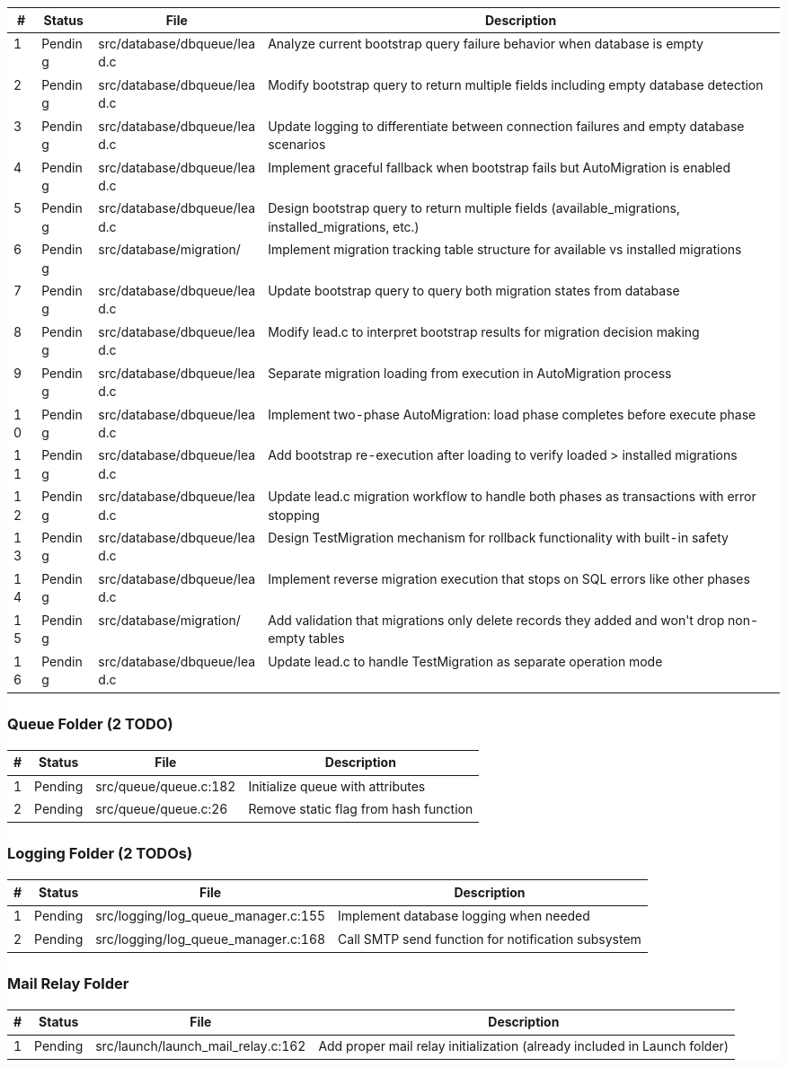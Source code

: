 | # | Status | File | Description |
|---|--------|------|-------------|
| 1 | Pending | src/database/dbqueue/lead.c | Analyze current bootstrap query failure behavior when database is empty |
| 2 | Pending | src/database/dbqueue/lead.c | Modify bootstrap query to return multiple fields including empty database detection |
| 3 | Pending | src/database/dbqueue/lead.c | Update logging to differentiate between connection failures and empty database scenarios |
| 4 | Pending | src/database/dbqueue/lead.c | Implement graceful fallback when bootstrap fails but AutoMigration is enabled |
| 5 | Pending | src/database/dbqueue/lead.c | Design bootstrap query to return multiple fields (available_migrations, installed_migrations, etc.) |
| 6 | Pending | src/database/migration/ | Implement migration tracking table structure for available vs installed migrations |
| 7 | Pending | src/database/dbqueue/lead.c | Update bootstrap query to query both migration states from database |
| 8 | Pending | src/database/dbqueue/lead.c | Modify lead.c to interpret bootstrap results for migration decision making |
| 9 | Pending | src/database/dbqueue/lead.c | Separate migration loading from execution in AutoMigration process |
| 10 | Pending | src/database/dbqueue/lead.c | Implement two-phase AutoMigration: load phase completes before execute phase |
| 11 | Pending | src/database/dbqueue/lead.c | Add bootstrap re-execution after loading to verify loaded > installed migrations |
| 12 | Pending | src/database/dbqueue/lead.c | Update lead.c migration workflow to handle both phases as transactions with error stopping |
| 13 | Pending | src/database/dbqueue/lead.c | Design TestMigration mechanism for rollback functionality with built-in safety |
| 14 | Pending | src/database/dbqueue/lead.c | Implement reverse migration execution that stops on SQL errors like other phases |
| 15 | Pending | src/database/migration/ | Add validation that migrations only delete records they added and won't drop non-empty tables |
| 16 | Pending | src/database/dbqueue/lead.c | Update lead.c to handle TestMigration as separate operation mode |

### Queue Folder (2 TODO)

| # | Status | File | Description |
|---|--------|------|-------------|
| 1 | Pending | src/queue/queue.c:182 | Initialize queue with attributes |
| 2 | Pending | src/queue/queue.c:26 | Remove static flag from hash function |

### Logging Folder (2 TODOs)

| # | Status | File | Description |
|---|--------|------|-------------|
| 1 | Pending | src/logging/log_queue_manager.c:155 | Implement database logging when needed |
| 2 | Pending | src/logging/log_queue_manager.c:168 | Call SMTP send function for notification subsystem |

### Mail Relay Folder

| # | Status | File | Description |
|---|--------|------|-------------|
| 1 | Pending | src/launch/launch_mail_relay.c:162 | Add proper mail relay initialization (already included in Launch folder) |

